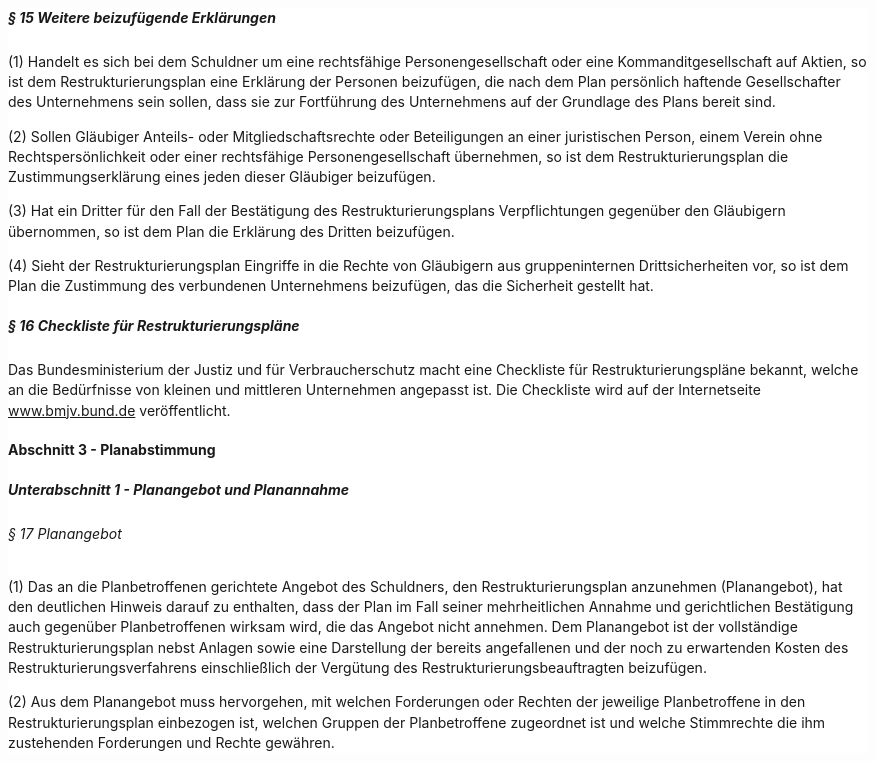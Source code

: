
##### § 15 Weitere beizufügende Erklärungen

(1) Handelt es sich bei dem Schuldner um eine rechtsfähige
Personengesellschaft oder eine Kommanditgesellschaft auf Aktien, so
ist dem Restrukturierungsplan eine Erklärung der Personen beizufügen,
die nach dem Plan persönlich haftende Gesellschafter des Unternehmens
sein sollen, dass sie zur Fortführung des Unternehmens auf der
Grundlage des Plans bereit sind.

(2) Sollen Gläubiger Anteils- oder Mitgliedschaftsrechte oder
Beteiligungen an einer juristischen Person, einem Verein ohne
Rechtspersönlichkeit oder einer rechtsfähige Personengesellschaft
übernehmen, so ist dem Restrukturierungsplan die Zustimmungserklärung
eines jeden dieser Gläubiger beizufügen.

(3) Hat ein Dritter für den Fall der Bestätigung des
Restrukturierungsplans Verpflichtungen gegenüber den Gläubigern
übernommen, so ist dem Plan die Erklärung des Dritten beizufügen.

(4) Sieht der Restrukturierungsplan Eingriffe in die Rechte von
Gläubigern aus gruppeninternen Drittsicherheiten vor, so ist dem Plan
die Zustimmung des verbundenen Unternehmens beizufügen, das die
Sicherheit gestellt hat.


##### § 16 Checkliste für Restrukturierungspläne

Das Bundesministerium der Justiz und für Verbraucherschutz macht eine
Checkliste für Restrukturierungspläne bekannt, welche an die
Bedürfnisse von kleinen und mittleren Unternehmen angepasst ist. Die
Checkliste wird auf der Internetseite www.bmjv.bund.de veröffentlicht.


#### Abschnitt 3 - Planabstimmung


##### Unterabschnitt 1 - Planangebot und Planannahme


###### § 17 Planangebot

(1) Das an die Planbetroffenen gerichtete Angebot des Schuldners, den
Restrukturierungsplan anzunehmen (Planangebot), hat den deutlichen
Hinweis darauf zu enthalten, dass der Plan im Fall seiner
mehrheitlichen Annahme und gerichtlichen Bestätigung auch gegenüber
Planbetroffenen wirksam wird, die das Angebot nicht annehmen. Dem
Planangebot ist der vollständige Restrukturierungsplan nebst Anlagen
sowie eine Darstellung der bereits angefallenen und der noch zu
erwartenden Kosten des Restrukturierungsverfahrens einschließlich der
Vergütung des Restrukturierungsbeauftragten beizufügen.

(2) Aus dem Planangebot muss hervorgehen, mit welchen Forderungen oder
Rechten der jeweilige Planbetroffene in den Restrukturierungsplan
einbezogen ist, welchen Gruppen der Planbetroffene zugeordnet ist und
welche Stimmrechte die ihm zustehenden Forderungen und Rechte
gewähren.
